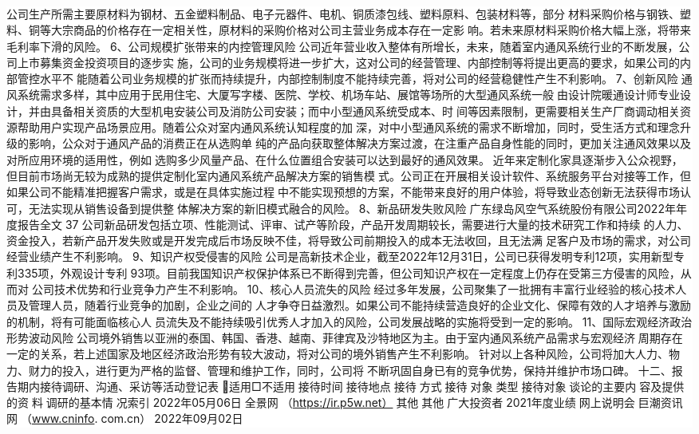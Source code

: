 公司生产所需主要原材料为钢材、五金塑料制品、电子元器件、电机、铜质漆包线、塑料原料、包装材料等，部分
材料采购价格与钢铁、塑料、铜等大宗商品的价格存在一定相关性，原材料的采购价格对公司主营业务成本存在一定影
响。若未来原材料采购价格大幅上涨，将带来毛利率下滑的风险。
6、公司规模扩张带来的内控管理风险
公司近年营业收入整体有所增长，未来，随着室内通风系统行业的不断发展，公司上市募集资金投资项目的逐步实
施，公司的业务规模将进一步扩大，这对公司的经营管理、内部控制等将提出更高的要求，如果公司的内部管控水平不
能随着公司业务规模的扩张而持续提升，内部控制制度不能持续完善，将对公司的经营稳健性产生不利影响。
7、创新风险
通风系统需求多样，其中应用于民用住宅、大厦写字楼、医院、学校、机场车站、展馆等场所的大型通风系统一般
由设计院暖通设计师专业设计，并由具备相关资质的大型机电安装公司及消防公司安装；而中小型通风系统受成本、时
间等因素限制，更需要相关生产厂商调动相关资源帮助用户实现产品场景应用。随着公众对室内通风系统认知程度的加
深，对中小型通风系统的需求不断增加，同时，受生活方式和理念升级的影响，公众对于通风产品的消费正在从选购单
纯的产品向获取整体解决方案过渡，在注重产品自身性能的同时，更加关注通风效果以及对所应用环境的适用性，例如
选购多少风量产品、在什么位置组合安装可以达到最好的通风效果。
近年来定制化家具逐渐步入公众视野，但目前市场尚无较为成熟的提供定制化室内通风系统产品解决方案的销售模
式。公司正在开展相关设计软件、系统服务平台对接等工作，但如果公司不能精准把握客户需求，或是在具体实施过程
中不能实现预想的方案，不能带来良好的用户体验，将导致业态创新无法获得市场认可，无法实现从销售设备到提供整
体解决方案的新旧模式融合的风险。
8、新品研发失败风险
广东绿岛风空气系统股份有限公司2022年年度报告全文
37
公司新品研发包括立项、性能测试、评审、试产等阶段，产品开发周期较长，需要进行大量的技术研究工作和持续
的人力、资金投入，若新产品开发失败或是开发完成后市场反映不佳，将导致公司前期投入的成本无法收回，且无法满
足客户及市场的需求，对公司经营业绩产生不利影响。
9、知识产权受侵害的风险
公司是高新技术企业，截至2022年12月31日，公司已获得发明专利12项，实用新型专利335项，外观设计专利
93项。目前我国知识产权保护体系已不断得到完善，但公司知识产权在一定程度上仍存在受第三方侵害的风险，从而对
公司技术优势和行业竞争力产生不利影响。
10、核心人员流失的风险
经过多年发展，公司聚集了一批拥有丰富行业经验的核心技术人员及管理人员，随着行业竞争的加剧，企业之间的
人才争夺日益激烈。如果公司不能持续营造良好的企业文化、保障有效的人才培养与激励的机制，将有可能面临核心人
员流失及不能持续吸引优秀人才加入的风险，公司发展战略的实施将受到一定的影响。
11、国际宏观经济政治形势波动风险
公司境外销售以亚洲的泰国、韩国、香港、越南、菲律宾及沙特地区为主。由于室内通风系统产品需求与宏观经济
周期存在一定的关系，若上述国家及地区经济政治形势有较大波动，将对公司的境外销售产生不利影响。
针对以上各种风险，公司将加大人力、物力、财力的投入，进行更为严格的监督、管理和维护工作，同时，公司将
不断巩固自身已有的竞争优势，保持并维护市场口碑。
十二、报告期内接待调研、沟通、采访等活动登记表
适用□不适用
接待时间
接待地点
接待
方式
接待
对象
类型
接待对象
谈论的主要内
容及提供的资
料
调研的基本情
况索引
2022年05月06日
全景网
（https://ir.p5w.net）
其他
其他
广大投资者
2021年度业绩
网上说明会
巨潮资讯网
（www.cninfo.
com.cn）
2022年09月02日